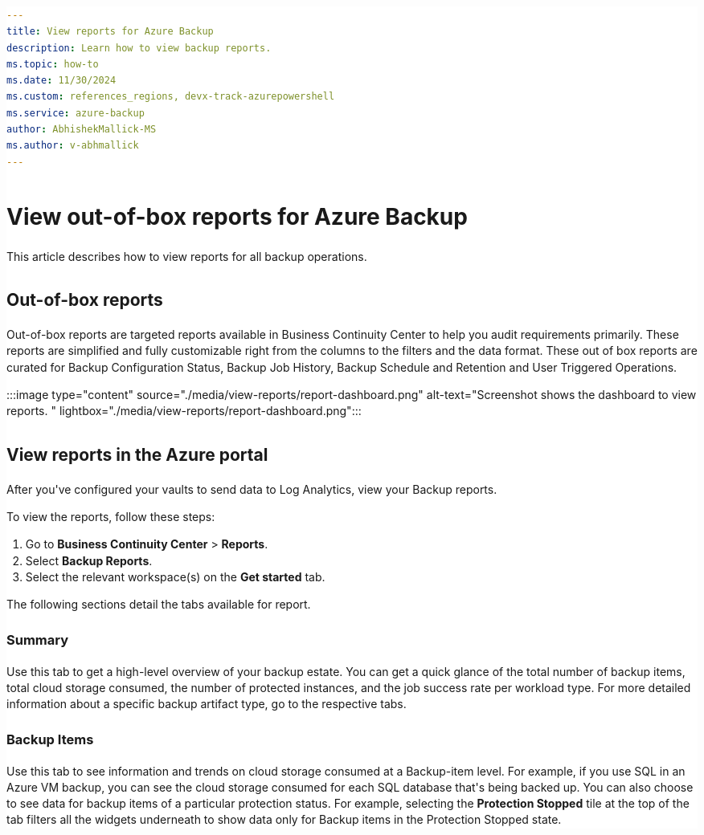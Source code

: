 ```yaml
---
title: View reports for Azure Backup
description: Learn how to view backup reports.
ms.topic: how-to
ms.date: 11/30/2024
ms.custom: references_regions, devx-track-azurepowershell
ms.service: azure-backup
author: AbhishekMallick-MS
ms.author: v-abhmallick
---
```

# View out-of-box reports for Azure Backup

This article describes how to view reports for all backup operations.

## Out-of-box reports

Out-of-box reports are targeted reports available in Business Continuity Center to help you audit requirements primarily. These reports are simplified and fully customizable right from the columns to the filters and the data format. These out of box reports are curated for Backup Configuration Status, Backup Job History, Backup Schedule and Retention and User Triggered Operations.

:::image type="content" source="./media/view-reports/report-dashboard.png" alt-text="Screenshot shows the dashboard to view reports. " lightbox="./media/view-reports/report-dashboard.png":::

## View reports in the Azure portal

After you've configured your vaults to send data to Log Analytics, view your Backup reports.

To view the reports, follow these steps:

1. Go to **Business Continuity Center** > **Reports**.
1. Select **Backup Reports**.
1. Select the relevant workspace(s) on the **Get started** tab.

The following sections detail the tabs available for report.

### Summary

Use this tab to get a high-level overview of your backup estate. You can get a quick glance of the total number of backup items, total cloud storage consumed, the number of protected instances, and the job success rate per workload type. For more detailed information about a specific backup artifact type, go to the respective tabs.

### Backup Items

Use this tab to see information and trends on cloud storage consumed at a Backup-item level. For example, if you use SQL in an Azure VM backup, you can see the cloud storage consumed for each SQL database that's being backed up. You can also choose to see data for backup items of a particular protection status. For example, selecting the **Protection Stopped** tile at the top of the tab filters all the widgets underneath to show data only for Backup items in the Protection Stopped state.

